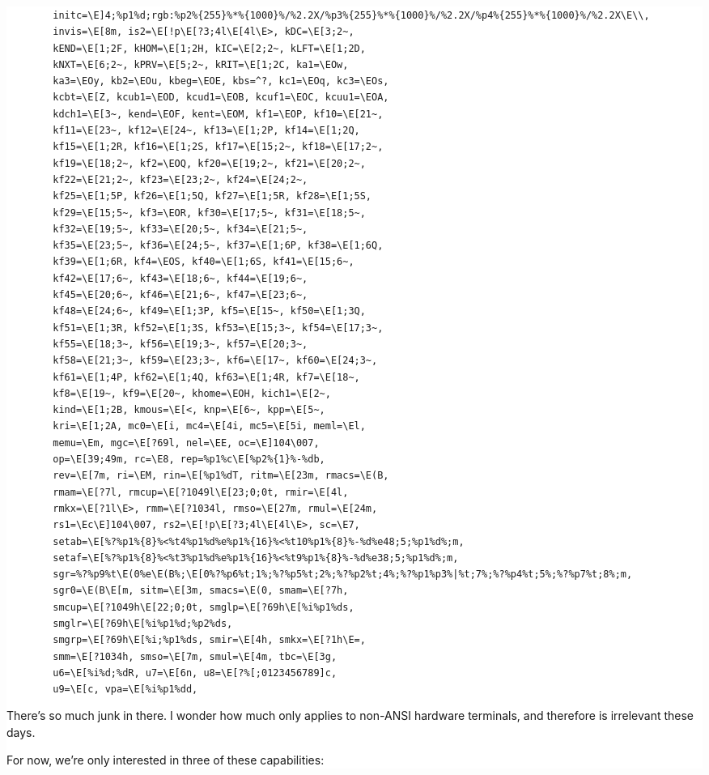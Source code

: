 ```routeros
        initc=\E]4;%p1%d;rgb:%p2%{255}%*%{1000}%/%2.2X/%p3%{255}%*%{1000}%/%2.2X/%p4%{255}%*%{1000}%/%2.2X\E\\,
        invis=\E[8m, is2=\E[!p\E[?3;4l\E[4l\E>, kDC=\E[3;2~,
        kEND=\E[1;2F, kHOM=\E[1;2H, kIC=\E[2;2~, kLFT=\E[1;2D,
        kNXT=\E[6;2~, kPRV=\E[5;2~, kRIT=\E[1;2C, ka1=\EOw,
        ka3=\EOy, kb2=\EOu, kbeg=\EOE, kbs=^?, kc1=\EOq, kc3=\EOs,
        kcbt=\E[Z, kcub1=\EOD, kcud1=\EOB, kcuf1=\EOC, kcuu1=\EOA,
        kdch1=\E[3~, kend=\EOF, kent=\EOM, kf1=\EOP, kf10=\E[21~,
        kf11=\E[23~, kf12=\E[24~, kf13=\E[1;2P, kf14=\E[1;2Q,
        kf15=\E[1;2R, kf16=\E[1;2S, kf17=\E[15;2~, kf18=\E[17;2~,
        kf19=\E[18;2~, kf2=\EOQ, kf20=\E[19;2~, kf21=\E[20;2~,
        kf22=\E[21;2~, kf23=\E[23;2~, kf24=\E[24;2~,
        kf25=\E[1;5P, kf26=\E[1;5Q, kf27=\E[1;5R, kf28=\E[1;5S,
        kf29=\E[15;5~, kf3=\EOR, kf30=\E[17;5~, kf31=\E[18;5~,
        kf32=\E[19;5~, kf33=\E[20;5~, kf34=\E[21;5~,
        kf35=\E[23;5~, kf36=\E[24;5~, kf37=\E[1;6P, kf38=\E[1;6Q,
        kf39=\E[1;6R, kf4=\EOS, kf40=\E[1;6S, kf41=\E[15;6~,
        kf42=\E[17;6~, kf43=\E[18;6~, kf44=\E[19;6~,
        kf45=\E[20;6~, kf46=\E[21;6~, kf47=\E[23;6~,
        kf48=\E[24;6~, kf49=\E[1;3P, kf5=\E[15~, kf50=\E[1;3Q,
        kf51=\E[1;3R, kf52=\E[1;3S, kf53=\E[15;3~, kf54=\E[17;3~,
        kf55=\E[18;3~, kf56=\E[19;3~, kf57=\E[20;3~,
        kf58=\E[21;3~, kf59=\E[23;3~, kf6=\E[17~, kf60=\E[24;3~,
        kf61=\E[1;4P, kf62=\E[1;4Q, kf63=\E[1;4R, kf7=\E[18~,
        kf8=\E[19~, kf9=\E[20~, khome=\EOH, kich1=\E[2~,
        kind=\E[1;2B, kmous=\E[<, knp=\E[6~, kpp=\E[5~,
        kri=\E[1;2A, mc0=\E[i, mc4=\E[4i, mc5=\E[5i, meml=\El,
        memu=\Em, mgc=\E[?69l, nel=\EE, oc=\E]104\007,
        op=\E[39;49m, rc=\E8, rep=%p1%c\E[%p2%{1}%-%db,
        rev=\E[7m, ri=\EM, rin=\E[%p1%dT, ritm=\E[23m, rmacs=\E(B,
        rmam=\E[?7l, rmcup=\E[?1049l\E[23;0;0t, rmir=\E[4l,
        rmkx=\E[?1l\E>, rmm=\E[?1034l, rmso=\E[27m, rmul=\E[24m,
        rs1=\Ec\E]104\007, rs2=\E[!p\E[?3;4l\E[4l\E>, sc=\E7,
        setab=\E[%?%p1%{8}%<%t4%p1%d%e%p1%{16}%<%t10%p1%{8}%-%d%e48;5;%p1%d%;m,
        setaf=\E[%?%p1%{8}%<%t3%p1%d%e%p1%{16}%<%t9%p1%{8}%-%d%e38;5;%p1%d%;m,
        sgr=%?%p9%t\E(0%e\E(B%;\E[0%?%p6%t;1%;%?%p5%t;2%;%?%p2%t;4%;%?%p1%p3%|%t;7%;%?%p4%t;5%;%?%p7%t;8%;m,
        sgr0=\E(B\E[m, sitm=\E[3m, smacs=\E(0, smam=\E[?7h,
        smcup=\E[?1049h\E[22;0;0t, smglp=\E[?69h\E[%i%p1%ds,
        smglr=\E[?69h\E[%i%p1%d;%p2%ds,
        smgrp=\E[?69h\E[%i;%p1%ds, smir=\E[4h, smkx=\E[?1h\E=,
        smm=\E[?1034h, smso=\E[7m, smul=\E[4m, tbc=\E[3g,
        u6=\E[%i%d;%dR, u7=\E[6n, u8=\E[?%[;0123456789]c,
        u9=\E[c, vpa=\E[%i%p1%dd,

```

There’s so much junk in there. I wonder how much only applies to non-ANSI hardware terminals, and therefore is irrelevant these days.

For now, we’re only interested in three of these capabilities:

